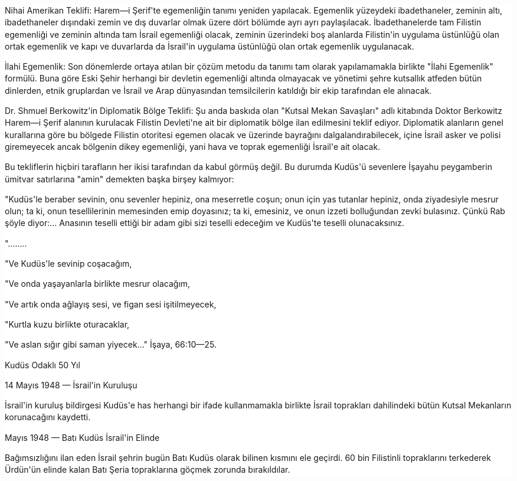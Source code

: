   Nihai Amerikan Teklifi: Harem—i Şerif'te egemenliğin tanımı yeniden yapılacak. Egemenlik yüzeydeki ibadethaneler, zeminin altı, ibadethaneler dışındaki zemin ve dış duvarlar olmak üzere dört bölümde ayrı ayrı paylaşılacak. İbadethanelerde tam Filistin egemenliği ve zeminin altında tam İsrail egemenliği olacak, zeminin üzerindeki boş alanlarda Filistin'in uygulama üstünlüğü olan ortak egemenlik ve kapı ve duvarlarda da İsrail'in uygulama üstünlüğü olan ortak egemenlik uygulanacak.
 </p>
 <p class="metin">
  İlahi Egemenlik: Son dönemlerde ortaya atılan bir çözüm metodu da tanımı tam olarak yapılamamakla birlikte "İlahi Egemenlik" formülü. Buna göre Eski Şehir herhangi bir devletin egemenliği altında olmayacak ve yönetimi şehre kutsallık atfeden bütün dinlerden, etnik gruplardan ve İsrail ve Arap dünyasından temsilcilerin katıldığı bir ekip tarafından ele alınacak.
 </p>
 <p class="metin">
  Dr. Shmuel Berkowitz'in Diplomatik Bölge Teklifi: Şu anda baskıda olan "Kutsal Mekan Savaşları" adlı kitabında Doktor Berkowitz Harem—i Şerif alanının kurulacak Filistin Devleti'ne ait bir diplomatik bölge ilan edilmesini teklif ediyor. Diplomatik alanların genel kurallarına göre bu bölgede Filistin otoritesi egemen olacak ve üzerinde bayrağını dalgalandırabilecek, içine İsrail asker ve polisi giremeyecek ancak bölgenin dikey egemenliği, yani hava ve toprak egemenliği İsrail'e ait olacak.
 </p>
 <p class="metin">
  Bu tekliflerin hiçbiri tarafların her ikisi tarafından da kabul görmüş değil. Bu durumda Kudüs'ü sevenlere İşayahu peygamberin ümitvar satırlarına "amin" demekten başka birşey kalmıyor:
 </p>
 <p class="metin">
  "Kudüs'le beraber sevinin, onu sevenler hepiniz, ona meserretle coşun; onun için yas tutanlar hepiniz, onda ziyadesiyle mesrur olun; ta ki, onun tesellilerinin memesinden emip doyasınız; ta ki, emesiniz, ve onun izzeti bolluğundan zevki bulasınız. Çünkü Rab şöyle diyor:... Anasının teselli ettiği bir adam gibi sizi teselli edeceğim ve Kudüs'te teselli olunacaksınız.
 </p>
 <p class="metin">
  "........
 </p>
 <p class="metin">
  "Ve Kudüs'le sevinip coşacağım,
 </p>
 <p class="metin">
  "Ve onda yaşayanlarla birlikte mesrur olacağım,
 </p>
 <p class="metin">
  "Ve artık onda ağlayış sesi, ve figan sesi işitilmeyecek,
 </p>
 <p class="metin">
  "Kurtla kuzu birlikte oturacaklar,
 </p>
 <p class="metin">
  "Ve aslan sığır gibi saman yiyecek..." İşaya, 66:10—25.
 </p>
 <p class="arabaslik">
  Kudüs Odaklı 50 Yıl
 </p>
 <p class="metin">
  14 Mayıs 1948 — İsrail'in Kuruluşu
 </p>
 <p class="metin">
  İsrail'in kuruluş bildirgesi Kudüs'e has herhangi bir ifade kullanmamakla birlikte İsrail toprakları dahilindeki bütün Kutsal Mekanların korunacağını kaydetti.
 </p>
 <p class="metin">
  Mayıs 1948 — Batı Kudüs İsrail'in Elinde
 </p>
 <p class="metin">
  Bağımsızlığını ilan eden İsrail şehrin bugün Batı Kudüs olarak bilinen kısmını ele geçirdi. 60 bin Filistinli topraklarını terkederek Ürdün'ün elinde kalan Batı Şeria topraklarına göçmek zorunda bırakıldılar.